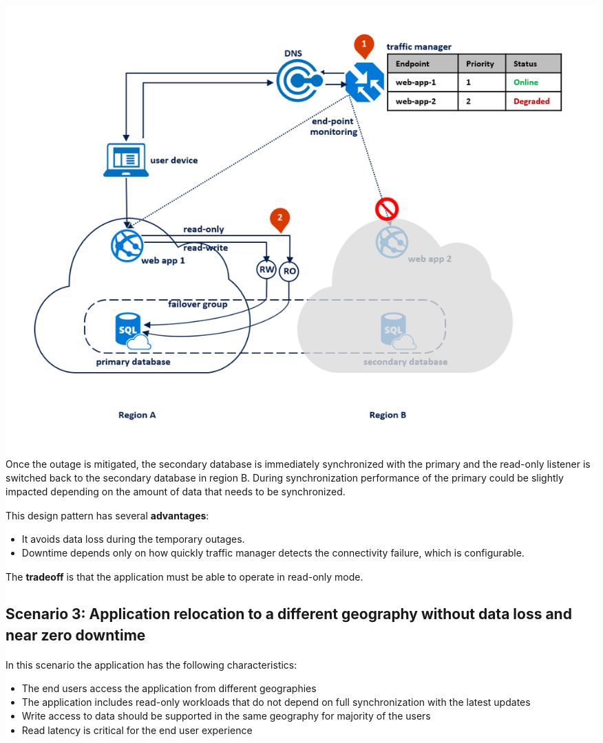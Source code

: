 ![Scenario 2. Outage of the secondary region.](./media/sql-database-designing-cloud-solutions-for-disaster-recovery/scenario2-c.png)

Once the outage is mitigated, the secondary database is immediately synchronized with the primary and the read-only listener is switched back to the secondary database in region B. During synchronization performance of the primary could be slightly impacted depending on the amount of data that needs to be synchronized.

This design pattern has several **advantages**:

* It avoids data loss during the temporary outages.
* Downtime depends only on how quickly traffic manager detects the connectivity failure, which is configurable.

The **tradeoff** is that the application must be able to operate in read-only mode.

## Scenario 3: Application relocation to a different geography without data loss and near zero downtime

In this scenario the application has the following characteristics:

* The end users access the application from different geographies
* The application includes read-only workloads that do not depend on full synchronization with the latest updates
* Write access to data should be supported in the same geography for majority of the users
* Read latency is critical for the end user experience

